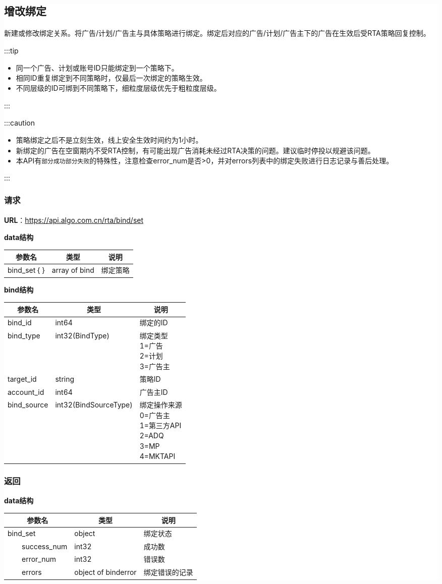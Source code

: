 </TabItem>
</Tabs>


## 增改绑定

新建或修改绑定关系。将广告/计划/广告主与具体策略进行绑定。绑定后对应的广告/计划/广告主下的广告在生效后受RTA策略回复控制。

:::tip

- 同一个广告、计划或账号ID只能绑定到一个策略下。
- 相同ID重复绑定到不同策略时，仅最后一次绑定的策略生效。
- 不同层级的ID可绑到不同策略下，细粒度层级优先于粗粒度层级。

:::

:::caution

- 策略绑定之后不是立刻生效，线上安全生效时间约为1小时。
- 新绑定的广告在空窗期内不受RTA控制，有可能出现广告消耗未经过RTA决策的问题。建议临时停投以规避该问题。
- 本API有`部分成功部分失败`的特殊性，注意检查error_num是否>0，并对errors列表中的绑定失败进行日志记录与善后处理。

:::


### 请求

**URL**：https://api.algo.com.cn/rta/bind/set

**data结构**

| 参数名 | 类型 |  说明 |
| ---- | ---- | ---- |
| bind_set { } | array of bind | 绑定策略 |

**bind结构**

| 参数名 | 类型 |  说明 |
| ---- | ---- | ---- |
| bind_id | int64 | 绑定的ID |
| bind_type | int32(BindType) | 绑定类型<br />1=广告<br />2=计划<br />3=广告主 |
| target_id | string | 策略ID |
| account_id | int64 | 广告主ID |
| bind_source | int32(BindSourceType) | 绑定操作来源<br />0=广告主<br />1=第三方API<br />2=ADQ<br />3=MP<br />4=MKTAPI |

### 返回

**data结构**

| 参数名 | 类型 |  说明 |
| ---- | ---- | ---- |
| bind_set | object | 绑定状态 |
| 　　success_num | int32 | 成功数 |
| 　　error_num | int32 | 错误数 |
| 　　errors | object of binderror | 绑定错误的记录 |
